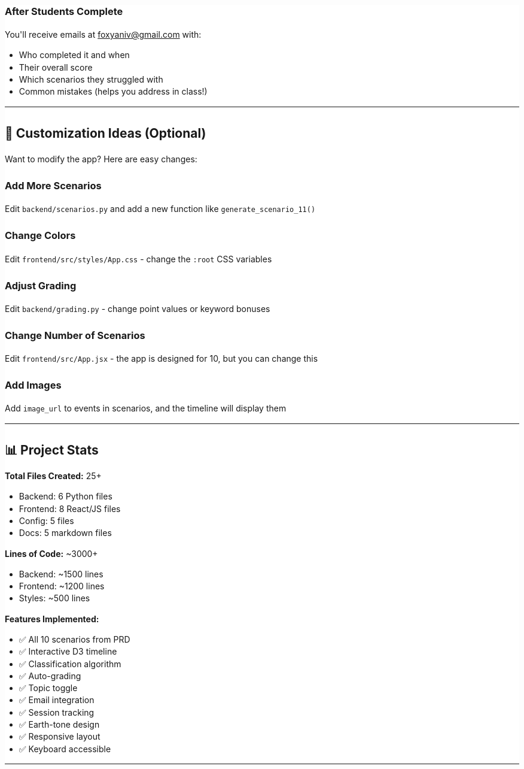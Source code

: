 ### After Students Complete

You'll receive emails at foxyaniv@gmail.com with:
- Who completed it and when
- Their overall score
- Which scenarios they struggled with
- Common mistakes (helps you address in class!)

---

## 🔧 Customization Ideas (Optional)

Want to modify the app? Here are easy changes:

### Add More Scenarios
Edit `backend/scenarios.py` and add a new function like `generate_scenario_11()`

### Change Colors
Edit `frontend/src/styles/App.css` - change the `:root` CSS variables

### Adjust Grading
Edit `backend/grading.py` - change point values or keyword bonuses

### Change Number of Scenarios
Edit `frontend/src/App.jsx` - the app is designed for 10, but you can change this

### Add Images
Add `image_url` to events in scenarios, and the timeline will display them

---

## 📊 Project Stats

**Total Files Created:** 25+
- Backend: 6 Python files
- Frontend: 8 React/JS files
- Config: 5 files
- Docs: 5 markdown files

**Lines of Code:** ~3000+
- Backend: ~1500 lines
- Frontend: ~1200 lines
- Styles: ~500 lines

**Features Implemented:**
- ✅ All 10 scenarios from PRD
- ✅ Interactive D3 timeline
- ✅ Classification algorithm
- ✅ Auto-grading
- ✅ Topic toggle
- ✅ Email integration
- ✅ Session tracking
- ✅ Earth-tone design
- ✅ Responsive layout
- ✅ Keyboard accessible

---